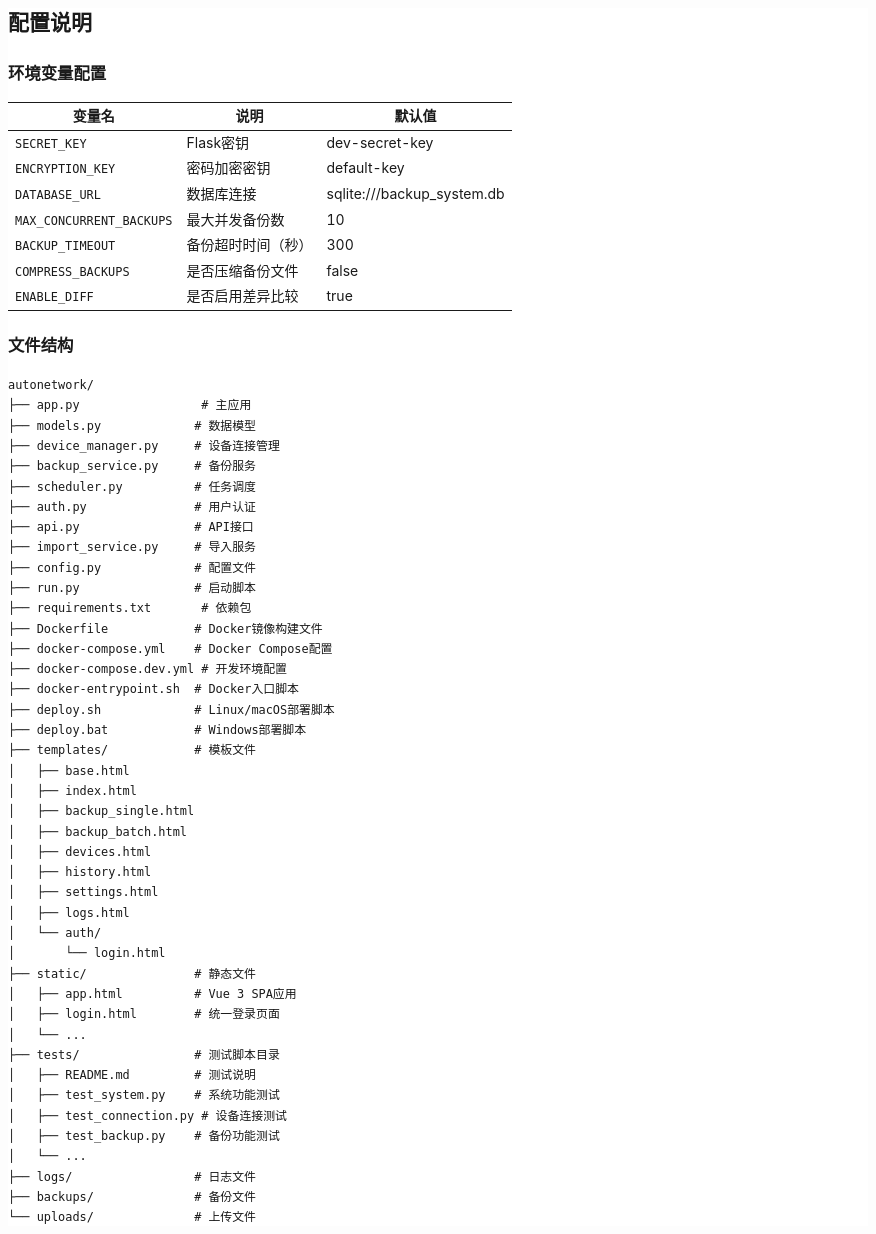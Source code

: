 ## 配置说明

### 环境变量配置

| 变量名 | 说明 | 默认值 |
|--------|------|--------|
| `SECRET_KEY` | Flask密钥 | dev-secret-key |
| `ENCRYPTION_KEY` | 密码加密密钥 | default-key |
| `DATABASE_URL` | 数据库连接 | sqlite:///backup_system.db |
| `MAX_CONCURRENT_BACKUPS` | 最大并发备份数 | 10 |
| `BACKUP_TIMEOUT` | 备份超时时间（秒） | 300 |
| `COMPRESS_BACKUPS` | 是否压缩备份文件 | false |
| `ENABLE_DIFF` | 是否启用差异比较 | true |

### 文件结构
```
autonetwork/
├── app.py                 # 主应用
├── models.py             # 数据模型
├── device_manager.py     # 设备连接管理
├── backup_service.py     # 备份服务
├── scheduler.py          # 任务调度
├── auth.py               # 用户认证
├── api.py                # API接口
├── import_service.py     # 导入服务
├── config.py             # 配置文件
├── run.py                # 启动脚本
├── requirements.txt       # 依赖包
├── Dockerfile            # Docker镜像构建文件
├── docker-compose.yml    # Docker Compose配置
├── docker-compose.dev.yml # 开发环境配置
├── docker-entrypoint.sh  # Docker入口脚本
├── deploy.sh             # Linux/macOS部署脚本
├── deploy.bat            # Windows部署脚本
├── templates/            # 模板文件
│   ├── base.html
│   ├── index.html
│   ├── backup_single.html
│   ├── backup_batch.html
│   ├── devices.html
│   ├── history.html
│   ├── settings.html
│   ├── logs.html
│   └── auth/
│       └── login.html
├── static/               # 静态文件
│   ├── app.html          # Vue 3 SPA应用
│   ├── login.html        # 统一登录页面
│   └── ...
├── tests/                # 测试脚本目录
│   ├── README.md         # 测试说明
│   ├── test_system.py    # 系统功能测试
│   ├── test_connection.py # 设备连接测试
│   ├── test_backup.py    # 备份功能测试
│   └── ...
├── logs/                 # 日志文件
├── backups/              # 备份文件
└── uploads/              # 上传文件
```